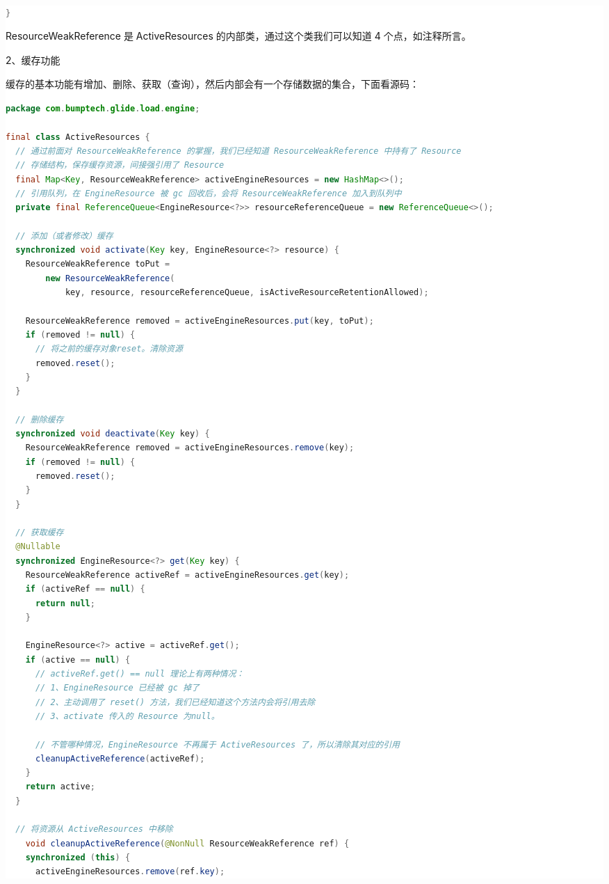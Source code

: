 ```Java
}
```

ResourceWeakReference 是 ActiveResources 的内部类，通过这个类我们可以知道 4 个点，如注释所言。

2、缓存功能

缓存的基本功能有增加、删除、获取（查询），然后内部会有一个存储数据的集合，下面看源码：

```Java
package com.bumptech.glide.load.engine;

final class ActiveResources {
  // 通过前面对 ResourceWeakReference 的掌握，我们已经知道 ResourceWeakReference 中持有了 Resource
  // 存储结构，保存缓存资源，间接强引用了 Resource
  final Map<Key, ResourceWeakReference> activeEngineResources = new HashMap<>();
  // 引用队列，在 EngineResource 被 gc 回收后，会将 ResourceWeakReference 加入到队列中
  private final ReferenceQueue<EngineResource<?>> resourceReferenceQueue = new ReferenceQueue<>();

  // 添加（或者修改）缓存
  synchronized void activate(Key key, EngineResource<?> resource) {
    ResourceWeakReference toPut =
        new ResourceWeakReference(
            key, resource, resourceReferenceQueue, isActiveResourceRetentionAllowed);

    ResourceWeakReference removed = activeEngineResources.put(key, toPut);
    if (removed != null) {
      // 将之前的缓存对象reset。清除资源
      removed.reset();
    }
  }

  // 删除缓存
  synchronized void deactivate(Key key) {
    ResourceWeakReference removed = activeEngineResources.remove(key);
    if (removed != null) {
      removed.reset();
    }
  }

  // 获取缓存
  @Nullable
  synchronized EngineResource<?> get(Key key) {
    ResourceWeakReference activeRef = activeEngineResources.get(key);
    if (activeRef == null) {
      return null;
    }

    EngineResource<?> active = activeRef.get();
    if (active == null) {
      // activeRef.get() == null 理论上有两种情况：
      // 1、EngineResource 已经被 gc 掉了
      // 2、主动调用了 reset() 方法，我们已经知道这个方法内会将引用去除
      // 3、activate 传入的 Resource 为null。
     
      // 不管哪种情况，EngineResource 不再属于 ActiveResources 了，所以清除其对应的引用
      cleanupActiveReference(activeRef);
    }
    return active;
  }
  
  // 将资源从 ActiveResources 中移除
    void cleanupActiveReference(@NonNull ResourceWeakReference ref) {
    synchronized (this) {
      activeEngineResources.remove(ref.key);
```